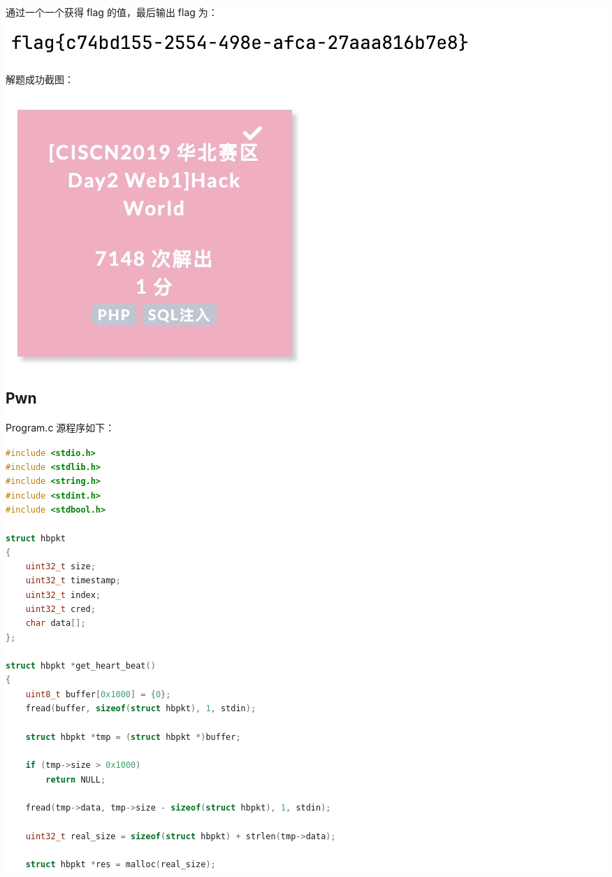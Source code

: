 通过一个一个获得 flag 的值，最后输出 flag 为：

![image-20240602232329927](../../../assets/image-20240602232329927.png)

解题成功截图：

![image-20240602232414835](../../../assets/image-20240602232414835.png)

## Pwn

Program.c 源程序如下：

```c
#include <stdio.h>
#include <stdlib.h>
#include <string.h>
#include <stdint.h>
#include <stdbool.h>

struct hbpkt
{
    uint32_t size;
    uint32_t timestamp;
    uint32_t index;
    uint32_t cred;
    char data[];
};

struct hbpkt *get_heart_beat()
{
    uint8_t buffer[0x1000] = {0};
    fread(buffer, sizeof(struct hbpkt), 1, stdin);

    struct hbpkt *tmp = (struct hbpkt *)buffer;

    if (tmp->size > 0x1000)
        return NULL;

    fread(tmp->data, tmp->size - sizeof(struct hbpkt), 1, stdin);

    uint32_t real_size = sizeof(struct hbpkt) + strlen(tmp->data);

    struct hbpkt *res = malloc(real_size);
```